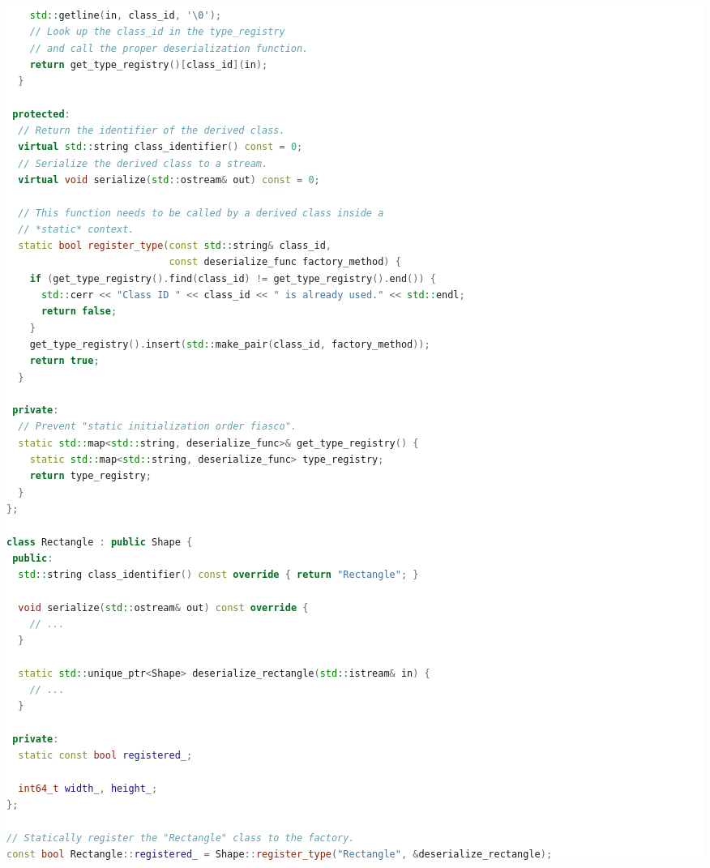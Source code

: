 ```cpp
    std::getline(in, class_id, '\0');
    // Look up the class_id in the type_registry
    // and call the proper deserialization function.
    return get_type_registry()[class_id](in);
  }

 protected:
  // Return the identifier of the derived class.
  virtual std::string class_identifier() const = 0;
  // Serialize the derived class to a stream.
  virtual void serialize(std::ostream& out) const = 0;

  // This function needs to be called by a derived class inside a 
  // *static* context.
  static bool register_type(const std::string& class_id,
                            const deserialize_func factory_method) {
    if (get_type_registry().find(class_id) != get_type_registry().end()) {
      std::cerr << "Class ID " << class_id << " is already used." << std::endl;
      return false;
    }
    get_type_registry().insert(std::make_pair(class_id, factory_method));
    return true;
  }

 private:
  // Prevent "static initialization order fiasco".
  static std::map<std::string, deserialize_func>& get_type_registry() {
    static std::map<std::string, deserialize_func> type_registry;
    return type_registry;
  }
};

class Rectangle : public Shape {
 public:
  std::string class_identifier() const override { return "Rectangle"; }

  void serialize(std::ostream& out) const override {
    // ...
  }

  static std::unique_ptr<Shape> deserialize_rectangle(std::istream& in) {
    // ...
  }

 private:
  static const bool registered_;

  int64_t width_, height_;
};

// Statically register the "Rectangle" class to the factory.
const bool Rectangle::registered_ = Shape::register_type("Rectangle", &deserialize_rectangle);
```
